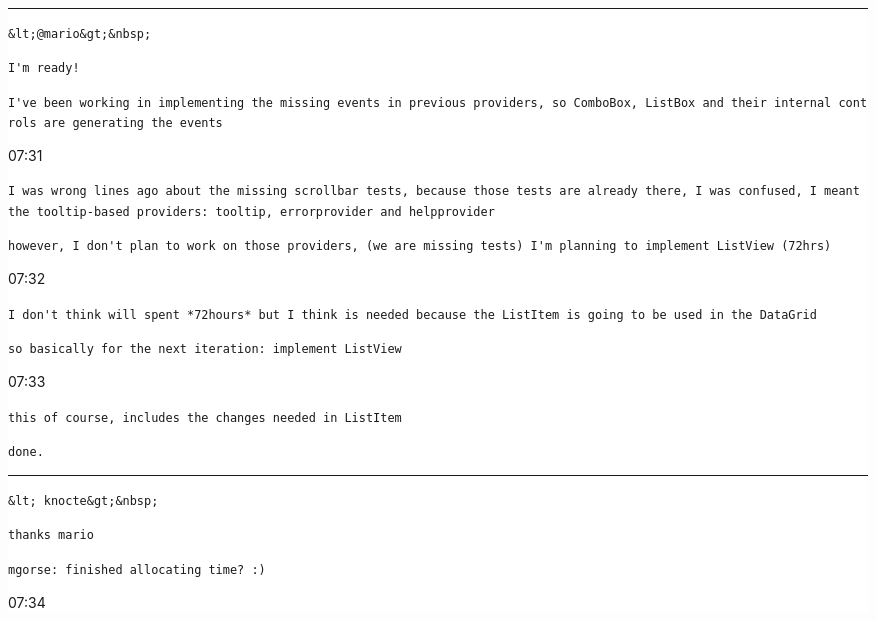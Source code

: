****

``` nowiki
&lt;@mario&gt;&nbsp;
```

``` nowiki
I'm ready!
```

``` nowiki
I've been working in implementing the missing events in previous providers, so ComboBox, ListBox and their internal controls are generating the events
```

07:31

``` nowiki
I was wrong lines ago about the missing scrollbar tests, because those tests are already there, I was confused, I meant the tooltip-based providers: tooltip, errorprovider and helpprovider
```

``` nowiki
however, I don't plan to work on those providers, (we are missing tests) I'm planning to implement ListView (72hrs)
```

07:32

``` nowiki
I don't think will spent *72hours* but I think is needed because the ListItem is going to be used in the DataGrid
```

``` nowiki
so basically for the next iteration: implement ListView
```

07:33

``` nowiki
this of course, includes the changes needed in ListItem
```

``` nowiki
done.
```

****

``` nowiki
&lt; knocte&gt;&nbsp;
```

``` nowiki
thanks mario
```

``` nowiki
mgorse: finished allocating time? :)
```

07:34
